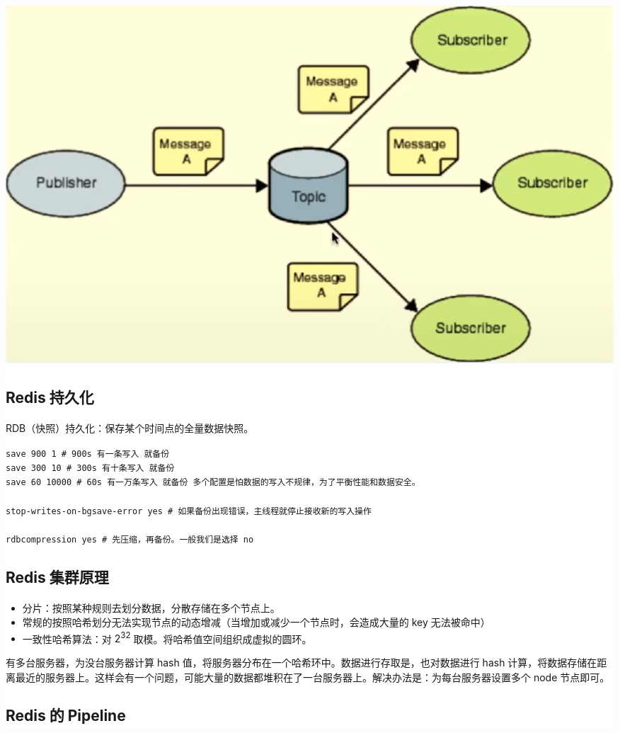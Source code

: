 <div align="center"><img src="img/image-20211112150351084.png"></div>

## Redis 持久化

RDB（快照）持久化：保存某个时间点的全量数据快照。

```shell
save 900 1 # 900s 有一条写入 就备份
save 300 10 # 300s 有十条写入 就备份
save 60 10000 # 60s 有一万条写入 就备份 多个配置是怕数据的写入不规律，为了平衡性能和数据安全。

stop-writes-on-bgsave-error yes # 如果备份出现错误，主线程就停止接收新的写入操作

rdbcompression yes # 先压缩，再备份。一般我们是选择 no
```

## Redis 集群原理

- 分片：按照某种规则去划分数据，分散存储在多个节点上。
- 常规的按照哈希划分无法实现节点的动态增减（当增加或减少一个节点时，会造成大量的 key 无法被命中）
- 一致性哈希算法：对 $2^{32}$ 取模。将哈希值空间组织成虚拟的圆环。

有多台服务器，为没台服务器计算 hash 值，将服务器分布在一个哈希环中。数据进行存取是，也对数据进行 hash 计算，将数据存储在距离最近的服务器上。这样会有一个问题，可能大量的数据都堆积在了一台服务器上。解决办法是：为每台服务器设置多个 node 节点即可。

## Redis 的 Pipeline
